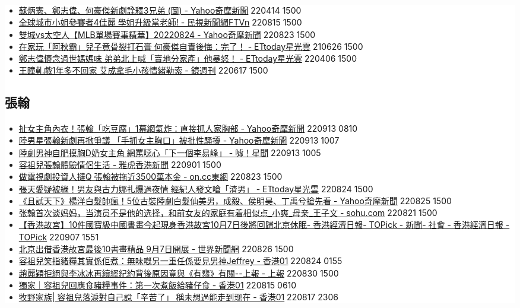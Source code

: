 - [蘇炳憲、鄭志偉、何豪傑新劇詮釋3兄弟 (圖) - Yahoo奇摩新聞](https://tw.news.yahoo.com/%E8%98%87%E7%82%B3%E6%86%B2-%E9%84%AD%E5%BF%97%E5%81%89-%E4%BD%95%E8%B1%AA%E5%82%91%E6%96%B0%E5%8A%87%E8%A9%AE%E9%87%8B3%E5%85%84%E5%BC%9F-%E5%9C%96-115735328.html "蘇炳憲、鄭志偉、何豪傑新劇詮釋3兄弟 (圖) - Yahoo奇摩新聞") 220414 1500
- [全球城市小姐參賽者4佳麗 學姐升級當老師! - 民視新聞網FTVn](https://www.ftvnews.com.tw/news/detail/2022815W0172 "全球城市小姐參賽者4佳麗 學姐升級當老師! - 民視新聞網FTVn") 220815 1500
- [雙城vs太空人【MLB單場賽事精華】20220824 - Yahoo奇摩新聞](https://tw.news.yahoo.com/%E9%9B%99%E5%9F%8Evs%E5%A4%AA%E7%A9%BA%E4%BA%BA-mlb%E5%96%AE%E5%A0%B4%E8%B3%BD%E4%BA%8B%E7%B2%BE%E8%8F%AF-20220823-055401192.html "雙城vs太空人【MLB單場賽事精華】20220824 - Yahoo奇摩新聞") 220823 1500
- [在家玩「阿秋霸」兒子竟骨裂打石膏 何豪傑自責後悔：完了！ - ETtoday星光雲](https://star.ettoday.net/news/2016536 "在家玩「阿秋霸」兒子竟骨裂打石膏 何豪傑自責後悔：完了！ - ETtoday星光雲") 210626 1500
- [鄭志偉懷念過世媽媽味 弟弟北上喊「賣地分家產」他暴怒！ - ETtoday星光雲](https://star.ettoday.net/news/2223942 "鄭志偉懷念過世媽媽味 弟弟北上喊「賣地分家產」他暴怒！ - ETtoday星光雲") 220406 1500
- [王瞳軋戲1年多不回家 艾成拿毛小孩情緒勒索 - 鏡週刊](https://www.mirrormedia.mg/story/20220617ent028/ "王瞳軋戲1年多不回家 艾成拿毛小孩情緒勒索 - 鏡週刊") 220617 1500

## 張翰


- [扯女主角內衣！張翰「吃豆腐」1幕網氣炸：直接抓人家胸部 - Yahoo奇摩新聞](https://tw.news.yahoo.com/%E6%89%AF%E5%A5%B3%E4%B8%BB%E8%A7%92%E5%85%A7%E8%A1%A3-%E5%BC%B5%E7%BF%B0-%E5%90%83%E8%B1%86%E8%85%90-1%E5%B9%95%E7%B6%B2%E6%B0%A3%E7%82%B8-%E7%9B%B4%E6%8E%A5%E6%8A%93%E4%BA%BA%E5%AE%B6%E8%83%B8%E9%83%A8-000504859.html "扯女主角內衣！張翰「吃豆腐」1幕網氣炸：直接抓人家胸部 - Yahoo奇摩新聞") 220913 0810
- [陸男星張翰新劇再掀爭議 「手抓女主胸口」被批性騷擾 - Yahoo奇摩新聞](https://tw.news.yahoo.com/%E9%99%B8%E7%94%B7%E6%98%9F%E5%BC%B5%E7%BF%B0%E6%96%B0%E5%8A%87%E5%86%8D%E6%8E%80%E7%88%AD%E8%AD%B0-%E6%89%8B%E6%8A%93%E5%A5%B3%E4%B8%BB%E8%83%B8%E5%8F%A3-%E8%A2%AB%E6%89%B9%E6%80%A7%E9%A8%B7%E6%93%BE-015856800.html "陸男星張翰新劇再掀爭議 「手抓女主胸口」被批性騷擾 - Yahoo奇摩新聞") 220913 1007
- [陸劇男神自肥摸胸D奶女主角 網罵噁心「下一個李易峰」 - 噓！星聞](https://stars.udn.com/star/story/10091/6608013?from=udn-ch1_breaknews-1-cate8-news "陸劇男神自肥摸胸D奶女主角 網罵噁心「下一個李易峰」 - 噓！星聞") 220913 1005
- [容祖兒張翰體驗情侶生活 - 雅虎香港新聞](https://hk.news.yahoo.com/%E5%AE%B9%E7%A5%96%E5%85%92%E5%BC%B5%E7%BF%B0%E9%AB%94%E9%A9%97%E6%83%85%E4%BE%B6%E7%94%9F%E6%B4%BB-214500997.html "容祖兒張翰體驗情侶生活 - 雅虎香港新聞") 220901 1500
- [做電視劇投資人撻Q 張翰被拖近3500萬本金 - on.cc東網](https://hk.on.cc/hk/bkn/cnt/entertainment/20220823/bkn-20220823120250397-0823_00862_001.html "做電視劇投資人撻Q 張翰被拖近3500萬本金 - on.cc東網") 220823 1500
- [張天愛疑被綠！男友與古力娜扎爆過夜情 經紀人發文嗆「渣男」 - ETtoday星光雲](https://star.ettoday.net/news/2323913 "張天愛疑被綠！男友與古力娜扎爆過夜情 經紀人發文嗆「渣男」 - ETtoday星光雲") 220824 1500
- [《且試天下》楊洋白髮帥瘋！5位古裝陸劇白髮仙美男，成毅、侯明昊、丁禹兮搶先看 - Yahoo奇摩新聞](https://tw.news.yahoo.com/%E4%B8%94%E8%A9%A6%E5%A4%A9%E4%B8%8B-%E6%A5%8A%E6%B4%8B%E7%99%BD%E9%AB%AE%E5%B8%A5%E7%98%8B-5%E4%BD%8D%E5%8F%A4%E8%A3%9D%E9%99%B8%E5%8A%87%E7%99%BD%E9%AB%AE%E4%BB%99%E7%BE%8E%E7%94%B7-%E6%88%90%E6%AF%85-%E4%BE%AF%E6%98%8E%E6%98%8A-000000566.html "《且試天下》楊洋白髮帥瘋！5位古裝陸劇白髮仙美男，成毅、侯明昊、丁禹兮搶先看 - Yahoo奇摩新聞") 220825 1500
- [张翰首次谈妈妈，当演员不是他的选择，和前女友的家庭有着相似点_小爽_母亲_王子文 - sohu.com](http://www.sohu.com/a/578612214_100102271 "张翰首次谈妈妈，当演员不是他的选择，和前女友的家庭有着相似点_小爽_母亲_王子文 - sohu.com") 220821 1500
- [【香港故宮】10件國寶級中國書畫今起現身香港故宮10月7日後將回歸北京休眠- 香港經濟日報- TOPick - 新聞- 社會 - 香港經濟日報 - TOPick](https://topick.hket.com/article/3348229/%E3%80%90%E9%A6%99%E6%B8%AF%E6%95%85%E5%AE%AE%E3%80%9110%E4%BB%B6%E5%9C%8B%E5%AF%B6%E7%B4%9A%E4%B8%AD%E5%9C%8B%E6%9B%B8%E7%95%AB%E4%BB%8A%E8%B5%B7%E7%8F%BE%E8%BA%AB%E9%A6%99%E6%B8%AF%E6%95%85%E5%AE%AE%E3%80%8010%E6%9C%887%E6%97%A5%E5%BE%8C%E5%B0%87%E5%9B%9E%E6%AD%B8%E5%8C%97%E4%BA%AC%E4%BC%91%E7%9C%A0 "【香港故宮】10件國寶級中國書畫今起現身香港故宮10月7日後將回歸北京休眠- 香港經濟日報- TOPick - 新聞- 社會 - 香港經濟日報 - TOPick") 220907 1551
- [北京出借香港故宮最後10書畫精品 9月7日開展 - 世界新聞網](https://www.worldjournal.com/wj/story/121341/6566152 "北京出借香港故宮最後10書畫精品 9月7日開展 - 世界新聞網") 220826 1500
- [容祖兒笑指豬糧其實係佢煮：無味嘅另一重任係要見男神Jeffrey - 香港01](https://www.hk01.com/%E5%8D%B3%E6%99%82%E5%A8%9B%E6%A8%82/807211/%E5%AE%B9%E7%A5%96%E5%85%92%E7%AC%91%E6%8C%87%E8%B1%AC%E7%B3%A7%E5%85%B6%E5%AF%A6%E4%BF%82%E4%BD%A2%E7%85%AE-%E7%84%A1%E5%91%B3%E5%98%85-%E5%8F%A6%E4%B8%80%E9%87%8D%E4%BB%BB%E4%BF%82%E8%A6%81%E8%A6%8B%E7%94%B7%E7%A5%9Ejeffrey "容祖兒笑指豬糧其實係佢煮：無味嘅另一重任係要見男神Jeffrey - 香港01") 220824 0155
- [趙麗穎拒絕與李冰冰再續經紀約背後原因竟與《有翡》有關--上報 - 上報](https://www.upmedia.mg/news_info.php?Type=196&SerialNo=152764 "趙麗穎拒絕與李冰冰再續經紀約背後原因竟與《有翡》有關--上報 - 上報") 220830 1500
- [獨家｜容祖兒回應食豬糧事件：第一次煮飯給豬仔食 - 香港01](https://www.hk01.com/%E5%8D%B3%E6%99%82%E5%A8%9B%E6%A8%82/803794/%E7%8D%A8%E5%AE%B6-%E5%AE%B9%E7%A5%96%E5%85%92%E5%9B%9E%E6%87%89%E9%A3%9F%E8%B1%AC%E7%B3%A7%E4%BA%8B%E4%BB%B6-%E7%AC%AC%E4%B8%80%E6%AC%A1%E7%85%AE%E9%A3%AF%E7%B5%A6%E8%B1%AC%E4%BB%94%E9%A3%9F "獨家｜容祖兒回應食豬糧事件：第一次煮飯給豬仔食 - 香港01") 220815 0610
- [牧野家族| 容祖兒落淚對自己說「辛苦了」 稱未想過能走到现在 - 香港01](https://www.hk01.com/%E5%8D%B3%E6%99%82%E5%A8%9B%E6%A8%82/805048/%E7%89%A7%E9%87%8E%E5%AE%B6%E6%97%8F-%E5%AE%B9%E7%A5%96%E5%85%92%E8%90%BD%E6%B7%9A%E5%B0%8D%E8%87%AA%E5%B7%B1%E8%AA%AA-%E8%BE%9B%E8%8B%A6%E4%BA%86-%E7%A8%B1%E6%9C%AA%E6%83%B3%E9%81%8E%E8%83%BD%E8%B5%B0%E5%88%B0%E7%8E%B0%E5%9C%A8 "牧野家族| 容祖兒落淚對自己說「辛苦了」 稱未想過能走到现在 - 香港01") 220817 2306